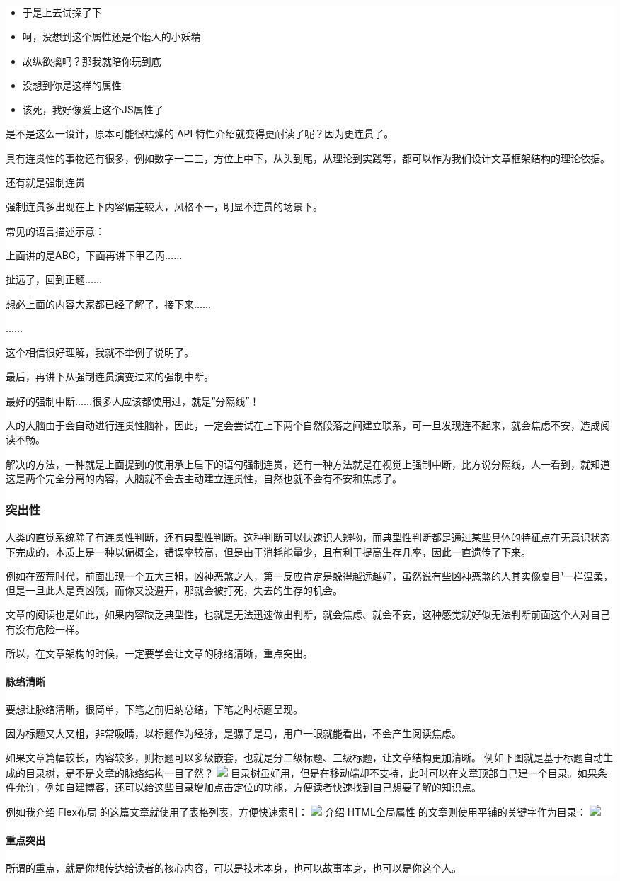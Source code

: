 - 于是上去试探了下

- 呵，没想到这个属性还是个磨人的小妖精

- 故纵欲擒吗？那我就陪你玩到底

- 没想到你是这样的属性

- 该死，我好像爱上这个JS属性了

是不是这么一设计，原本可能很枯燥的 API 特性介绍就变得更耐读了呢？因为更连贯了。

具有连贯性的事物还有很多，例如数字一二三，方位上中下，从头到尾，从理论到实践等，都可以作为我们设计文章框架结构的理论依据。

还有就是强制连贯

强制连贯多出现在上下内容偏差较大，风格不一，明显不连贯的场景下。

常见的语言描述示意：

上面讲的是ABC，下面再讲下甲乙丙……

扯远了，回到正题……

想必上面的内容大家都已经了解了，接下来……

……

这个相信很好理解，我就不举例子说明了。

最后，再讲下从强制连贯演变过来的强制中断。

最好的强制中断……很多人应该都使用过，就是“分隔线”！

人的大脑由于会自动进行连贯性脑补，因此，一定会尝试在上下两个自然段落之间建立联系，可一旦发现连不起来，就会焦虑不安，造成阅读不畅。

解决的方法，一种就是上面提到的使用承上启下的语句强制连贯，还有一种方法就是在视觉上强制中断，比方说分隔线，人一看到，就知道这是两个完全分离的内容，大脑就不会去主动建立连贯性，自然也就不会有不安和焦虑了。

### 突出性
人类的直觉系统除了有连贯性判断，还有典型性判断。这种判断可以快速识人辨物，而典型性判断都是通过某些具体的特征点在无意识状态下完成的，本质上是一种以偏概全，错误率较高，但是由于消耗能量少，且有利于提高生存几率，因此一直遗传了下来。

例如在蛮荒时代，前面出现一个五大三粗，凶神恶煞之人，第一反应肯定是躲得越远越好，虽然说有些凶神恶煞的人其实像夏目¹一样温柔，但是一旦此人是真凶残，而你又没避开，那就会被打死，失去的生存的机会。

文章的阅读也是如此，如果内容缺乏典型性，也就是无法迅速做出判断，就会焦虑、就会不安，这种感觉就好似无法判断前面这个人对自己有没有危险一样。

所以，在文章架构的时候，一定要学会让文章的脉络清晰，重点突出。

#### 脉络清晰
要想让脉络清晰，很简单，下笔之前归纳总结，下笔之时标题呈现。

因为标题又大又粗，非常吸睛，以标题作为经脉，是骡子是马，用户一眼就能看出，不会产生阅读焦虑。

如果文章篇幅较长，内容较多，则标题可以多级嵌套，也就是分二级标题、三级标题，让文章结构更加清晰。
例如下图就是基于标题自动生成的目录树，是不是文章的脉络结构一目了然？
![](https://p3-juejin.byteimg.com/tos-cn-i-k3u1fbpfcp/b74ec3f046084959b4c77f806b1aeafc~tplv-k3u1fbpfcp-zoom-in-crop-mark:3024:0:0:0.awebp)
目录树虽好用，但是在移动端却不支持，此时可以在文章顶部自己建一个目录。如果条件允许，例如自建博客，还可以给这些目录增加点击定位的功能，方便读者快速找到自己想要了解的知识点。

例如我介绍 Flex布局 的这篇文章就使用了表格列表，方便快速索引：
![](https://p3-juejin.byteimg.com/tos-cn-i-k3u1fbpfcp/c1b6b8117dda41fdad03387535233cf9~tplv-k3u1fbpfcp-zoom-in-crop-mark:3024:0:0:0.awebp)
介绍 HTML全局属性 的文章则使用平铺的关键字作为目录：
![](https://p3-juejin.byteimg.com/tos-cn-i-k3u1fbpfcp/e887c3694c1a4555954d04a9456647a4~tplv-k3u1fbpfcp-zoom-in-crop-mark:3024:0:0:0.awebp)
#### 重点突出
所谓的重点，就是你想传达给读者的核心内容，可以是技术本身，也可以故事本身，也可以是你这个人。
